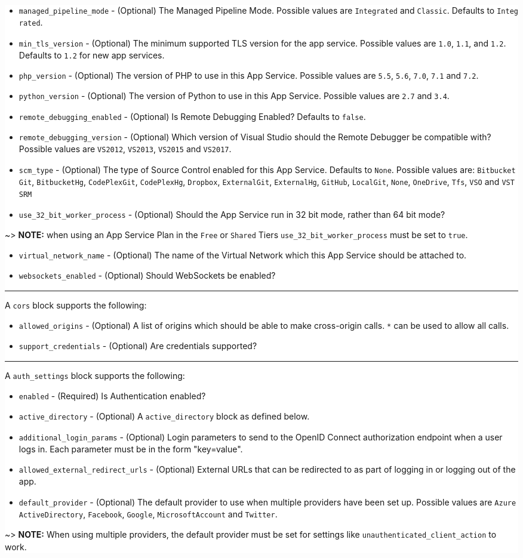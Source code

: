 * `managed_pipeline_mode` - (Optional) The Managed Pipeline Mode. Possible values are `Integrated` and `Classic`. Defaults to `Integrated`.

* `min_tls_version` - (Optional) The minimum supported TLS version for the app service. Possible values are `1.0`, `1.1`, and `1.2`. Defaults to `1.2` for new app services.

* `php_version` - (Optional) The version of PHP to use in this App Service. Possible values are `5.5`, `5.6`, `7.0`, `7.1` and `7.2`.

* `python_version` - (Optional) The version of Python to use in this App Service. Possible values are `2.7` and `3.4`.

* `remote_debugging_enabled` - (Optional) Is Remote Debugging Enabled? Defaults to `false`.

* `remote_debugging_version` - (Optional) Which version of Visual Studio should the Remote Debugger be compatible with? Possible values are `VS2012`, `VS2013`, `VS2015` and `VS2017`.

* `scm_type` - (Optional) The type of Source Control enabled for this App Service. Defaults to `None`. Possible values are: `BitbucketGit`, `BitbucketHg`, `CodePlexGit`, `CodePlexHg`, `Dropbox`, `ExternalGit`, `ExternalHg`, `GitHub`, `LocalGit`, `None`, `OneDrive`, `Tfs`, `VSO` and `VSTSRM`

* `use_32_bit_worker_process` - (Optional) Should the App Service run in 32 bit mode, rather than 64 bit mode?

~> **NOTE:** when using an App Service Plan in the `Free` or `Shared` Tiers `use_32_bit_worker_process` must be set to `true`.

* `virtual_network_name` - (Optional) The name of the Virtual Network which this App Service should be attached to.

* `websockets_enabled` - (Optional) Should WebSockets be enabled?

---

A `cors` block supports the following:

* `allowed_origins` - (Optional) A list of origins which should be able to make cross-origin calls. `*` can be used to allow all calls.

* `support_credentials` - (Optional) Are credentials supported?

---

A `auth_settings` block supports the following:

* `enabled` - (Required) Is Authentication enabled?

* `active_directory` - (Optional) A `active_directory` block as defined below.

* `additional_login_params` - (Optional) Login parameters to send to the OpenID Connect authorization endpoint when a user logs in. Each parameter must be in the form "key=value".

* `allowed_external_redirect_urls` - (Optional) External URLs that can be redirected to as part of logging in or logging out of the app.

* `default_provider` - (Optional) The default provider to use when multiple providers have been set up. Possible values are `AzureActiveDirectory`, `Facebook`, `Google`, `MicrosoftAccount` and `Twitter`.

~> **NOTE:** When using multiple providers, the default provider must be set for settings like `unauthenticated_client_action` to work. 
